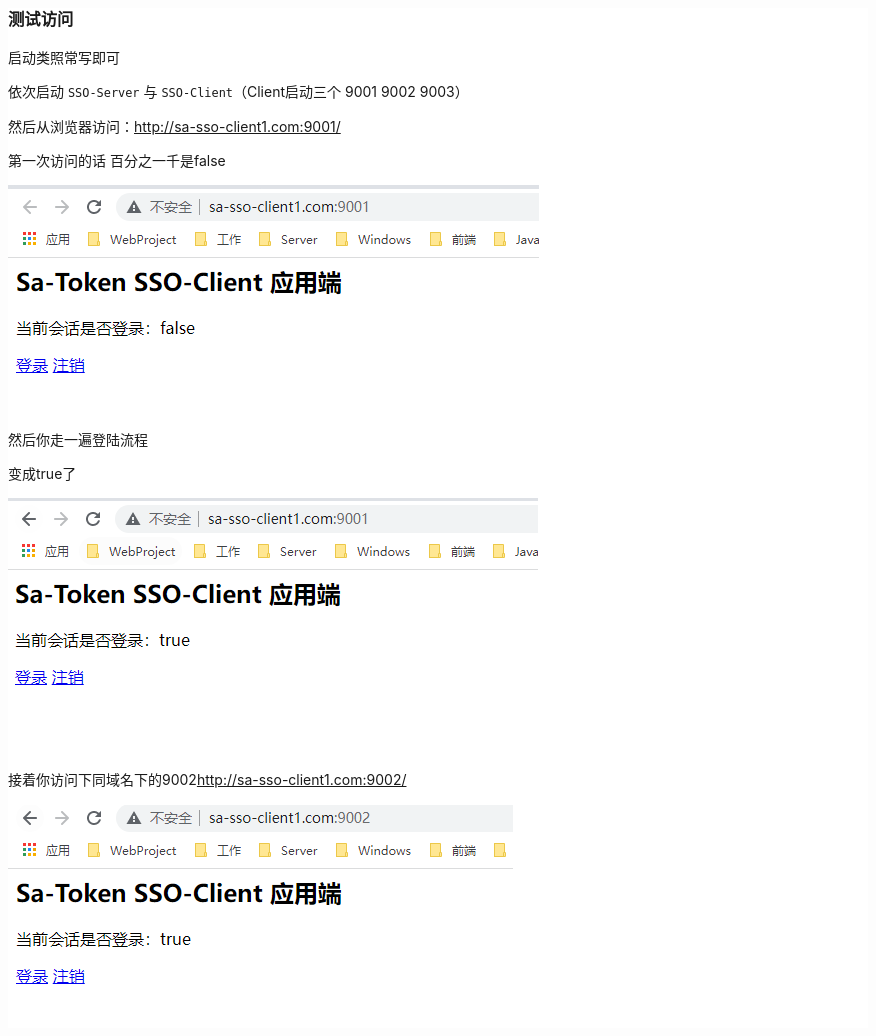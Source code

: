 ```yaml


```

### 测试访问

启动类照常写即可

依次启动 `SSO-Server` 与 `SSO-Client`（Client启动三个 9001 9002 9003）

然后从浏览器访问：<http://sa-sso-client1.com:9001/>

第一次访问的话 百分之一千是false

![image-20220121230119402](/images/Java/SpringCloud/17-1-Sa-Token单点认证/image-20220121230119402.png)

然后你走一遍登陆流程

变成true了

![image-20220121230137950](/images/Java/SpringCloud/17-1-Sa-Token单点认证/image-20220121230137950.png)

接着你访问下同域名下的9002<http://sa-sso-client1.com:9002/>

![image-20220121230153955](/images/Java/SpringCloud/17-1-Sa-Token单点认证/image-20220121230153955.png)
